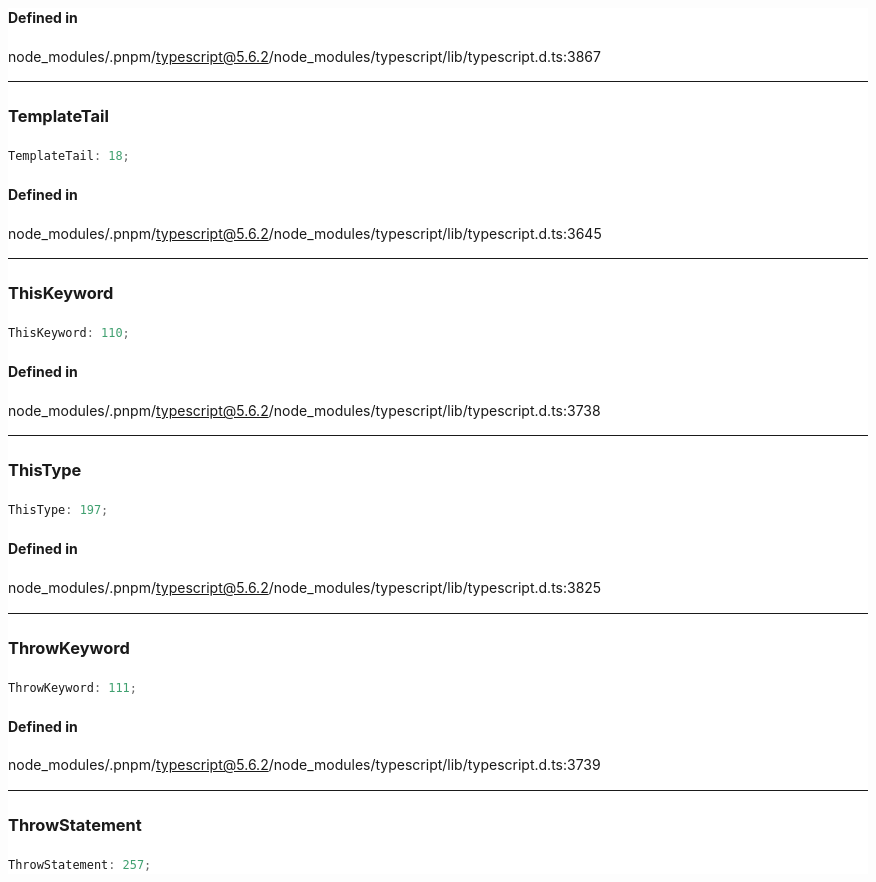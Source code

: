 #### Defined in

node\_modules/.pnpm/typescript@5.6.2/node\_modules/typescript/lib/typescript.d.ts:3867

***

### TemplateTail

```ts
TemplateTail: 18;
```

#### Defined in

node\_modules/.pnpm/typescript@5.6.2/node\_modules/typescript/lib/typescript.d.ts:3645

***

### ThisKeyword

```ts
ThisKeyword: 110;
```

#### Defined in

node\_modules/.pnpm/typescript@5.6.2/node\_modules/typescript/lib/typescript.d.ts:3738

***

### ThisType

```ts
ThisType: 197;
```

#### Defined in

node\_modules/.pnpm/typescript@5.6.2/node\_modules/typescript/lib/typescript.d.ts:3825

***

### ThrowKeyword

```ts
ThrowKeyword: 111;
```

#### Defined in

node\_modules/.pnpm/typescript@5.6.2/node\_modules/typescript/lib/typescript.d.ts:3739

***

### ThrowStatement

```ts
ThrowStatement: 257;
```
